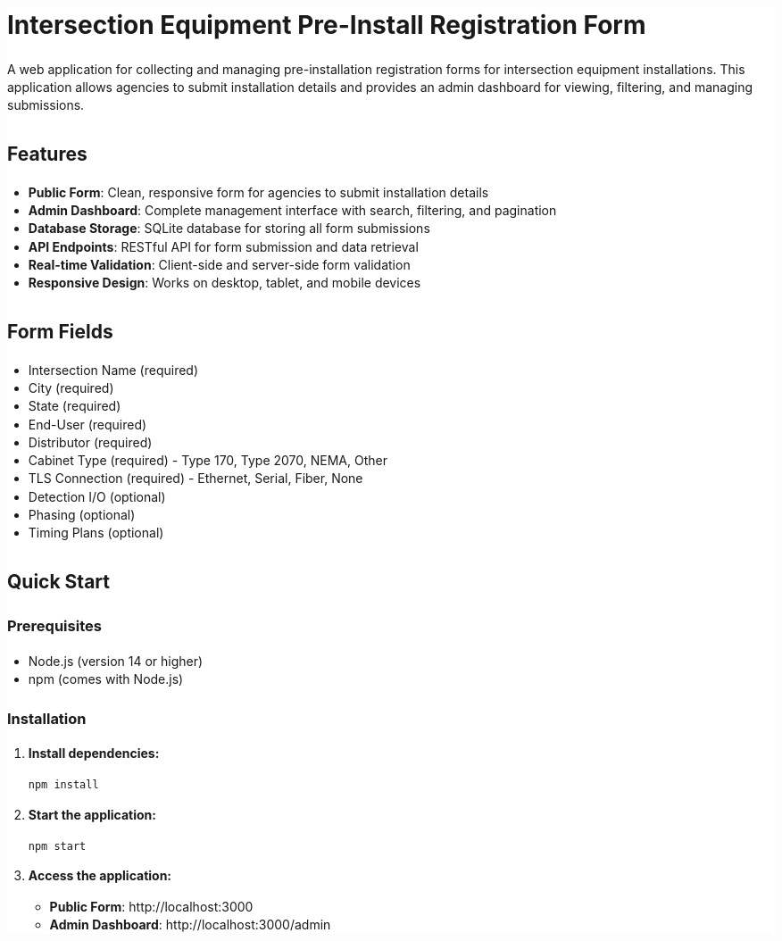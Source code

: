 # Intersection Equipment Pre-Install Registration Form

A web application for collecting and managing pre-installation registration forms for intersection equipment installations. This application allows agencies to submit installation details and provides an admin dashboard for viewing, filtering, and managing submissions.

## Features

- **Public Form**: Clean, responsive form for agencies to submit installation details
- **Admin Dashboard**: Complete management interface with search, filtering, and pagination
- **Database Storage**: SQLite database for storing all form submissions
- **API Endpoints**: RESTful API for form submission and data retrieval
- **Real-time Validation**: Client-side and server-side form validation
- **Responsive Design**: Works on desktop, tablet, and mobile devices

## Form Fields

- Intersection Name (required)
- City (required)
- State (required)
- End-User (required)
- Distributor (required)
- Cabinet Type (required) - Type 170, Type 2070, NEMA, Other
- TLS Connection (required) - Ethernet, Serial, Fiber, None
- Detection I/O (optional)
- Phasing (optional)
- Timing Plans (optional)

## Quick Start

### Prerequisites

- Node.js (version 14 or higher)
- npm (comes with Node.js)

### Installation

1. **Install dependencies:**
   ```bash
   npm install
   ```

2. **Start the application:**
   ```bash
   npm start
   ```

3. **Access the application:**
   - **Public Form**: http://localhost:3000
   - **Admin Dashboard**: http://localhost:3000/admin
